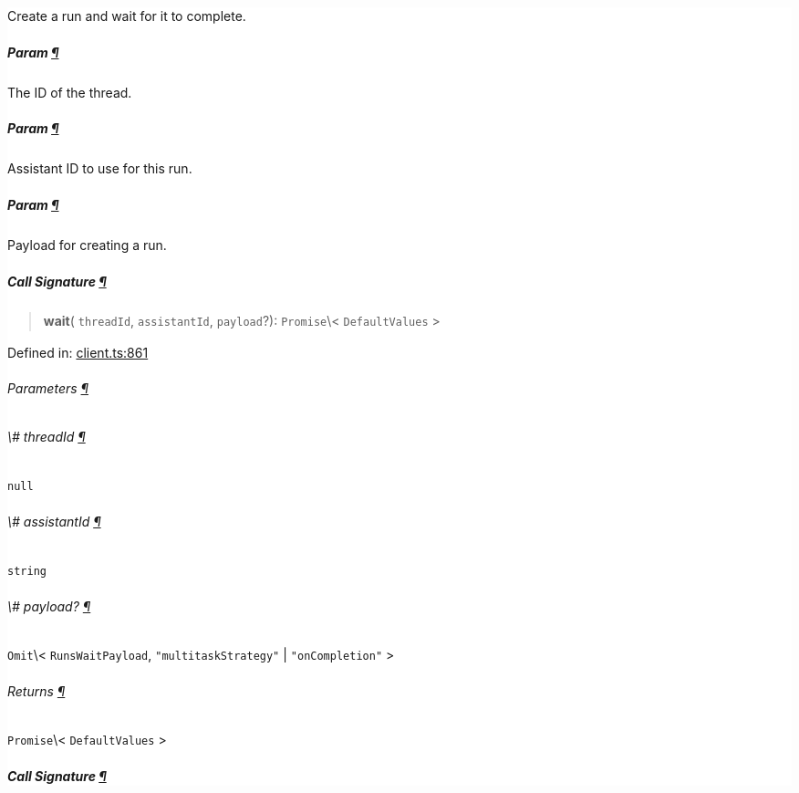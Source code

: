 Create a run and wait for it to complete.

##### Param [¶](https://langchain-ai.github.io/langgraph/cloud/reference/sdk/js_ts_sdk_ref/\#param_3 "Permanent link")

The ID of the thread.

##### Param [¶](https://langchain-ai.github.io/langgraph/cloud/reference/sdk/js_ts_sdk_ref/\#param_4 "Permanent link")

Assistant ID to use for this run.

##### Param [¶](https://langchain-ai.github.io/langgraph/cloud/reference/sdk/js_ts_sdk_ref/\#param_5 "Permanent link")

Payload for creating a run.

##### Call Signature [¶](https://langchain-ai.github.io/langgraph/cloud/reference/sdk/js_ts_sdk_ref/\#call-signature_2 "Permanent link")

> **wait**( `threadId`, `assistantId`, `payload`?): `Promise`\\< `DefaultValues` >

Defined in: [client.ts:861](https://github.com/langchain-ai/langgraph/blob/baedf91836c7cad7fceb44f8e689af169cbccb34/libs/sdk-js/src/client.ts#L861)

###### Parameters [¶](https://langchain-ai.github.io/langgraph/cloud/reference/sdk/js_ts_sdk_ref/\#parameters_28 "Permanent link")

###### \\# threadId [¶](https://langchain-ai.github.io/langgraph/cloud/reference/sdk/js_ts_sdk_ref/\#threadid_11 "Permanent link")

`null`

###### \\# assistantId [¶](https://langchain-ai.github.io/langgraph/cloud/reference/sdk/js_ts_sdk_ref/\#assistantid_15 "Permanent link")

`string`

###### \\# payload? [¶](https://langchain-ai.github.io/langgraph/cloud/reference/sdk/js_ts_sdk_ref/\#payload_8 "Permanent link")

`Omit`\\< `RunsWaitPayload`, `"multitaskStrategy"` \| `"onCompletion"` >

###### Returns [¶](https://langchain-ai.github.io/langgraph/cloud/reference/sdk/js_ts_sdk_ref/\#returns_28 "Permanent link")

`Promise`\\< `DefaultValues` >

##### Call Signature [¶](https://langchain-ai.github.io/langgraph/cloud/reference/sdk/js_ts_sdk_ref/\#call-signature_3 "Permanent link")
